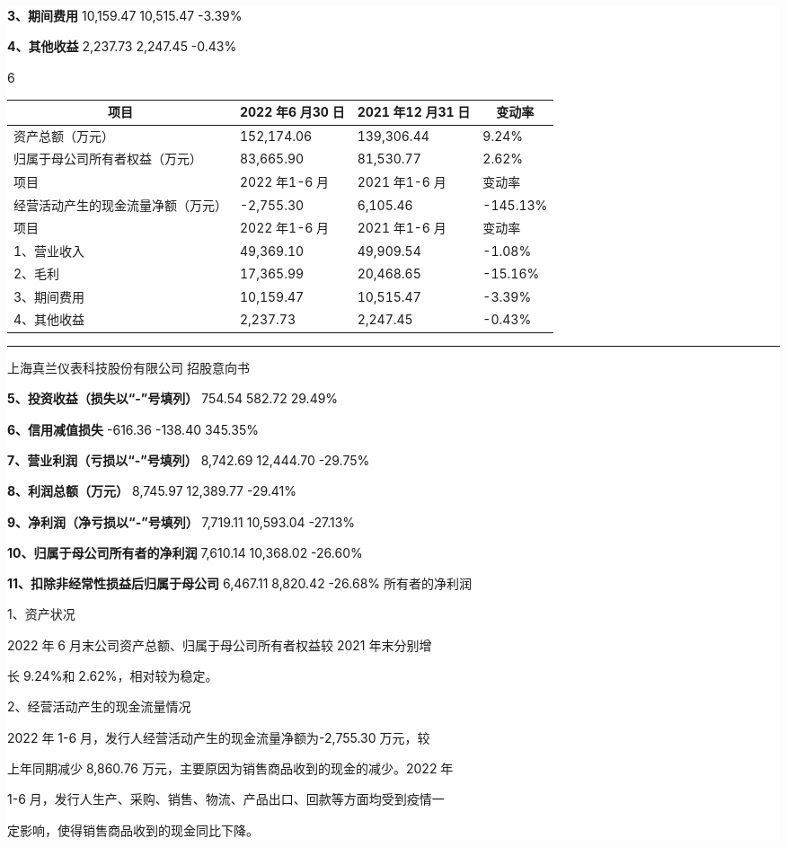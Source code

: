 **3、期间费用** 10,159.47 10,515.47 -3.39%

**4、其他收益** 2,237.73 2,247.45 -0.43%

6

|项目|2022 年6 月30 日|2021 年12 月31 日|变动率|
|---|---|---|---|
|资产总额（万元）|152,174.06|139,306.44|9.24%|
|归属于母公司所有者权益（万元）|83,665.90|81,530.77|2.62%|
|项目|2022 年1-6 月|2021 年1-6 月|变动率|
|经营活动产生的现金流量净额（万元）|-2,755.30|6,105.46|-145.13%|
|项目|2022 年1-6 月|2021 年1-6 月|变动率|
|1、营业收入|49,369.10|49,909.54|-1.08%|
|2、毛利|17,365.99|20,468.65|-15.16%|
|3、期间费用|10,159.47|10,515.47|-3.39%|
|4、其他收益|2,237.73|2,247.45|-0.43%|


-----

上海真兰仪表科技股份有限公司 招股意向书

**5、投资收益（损失以“-”号填列）** 754.54 582.72 29.49%

**6、信用减值损失** -616.36 -138.40 345.35%

**7、营业利润（亏损以“-”号填列）** 8,742.69 12,444.70 -29.75%

**8、利润总额（万元）** 8,745.97 12,389.77 -29.41%

**9、净利润（净亏损以“-”号填列）** 7,719.11 10,593.04 -27.13%

**10、归属于母公司所有者的净利润** 7,610.14 10,368.02 -26.60%

**11、扣除非经常性损益后归属于母公司**
6,467.11 8,820.42 -26.68%
所有者的净利润

1、资产状况

2022 年 6 月末公司资产总额、归属于母公司所有者权益较 2021 年末分别增

长 9.24%和 2.62%，相对较为稳定。

2、经营活动产生的现金流量情况

2022 年 1-6 月，发行人经营活动产生的现金流量净额为-2,755.30 万元，较

上年同期减少 8,860.76 万元，主要原因为销售商品收到的现金的减少。2022 年

1-6 月，发行人生产、采购、销售、物流、产品出口、回款等方面均受到疫情一

定影响，使得销售商品收到的现金同比下降。
